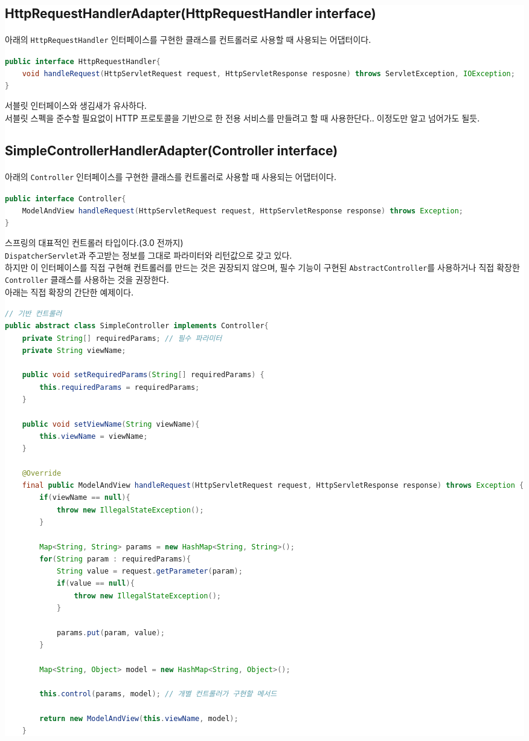 ## HttpRequestHandlerAdapter(HttpRequestHandler interface)
아래의 `HttpRequestHandler` 인터페이스를 구현한 클래스를 컨트롤러로 사용할 때 사용되는 어댑터이다.  
```java
public interface HttpRequestHandler{
    void handleRequest(HttpServletRequest request, HttpServletResponse resposne) throws ServletException, IOException;
}
```
서블릿 인터페이스와 생김새가 유사하다.  
서블릿 스펙을 준수할 필요없이 HTTP 프로토콜을 기반으로 한 전용 서비스를 만들려고 할 때 사용한단다.. 이정도만 알고 넘어가도 될듯.  

## SimpleControllerHandlerAdapter(Controller interface)
아래의 `Controller` 인터페이스를 구현한 클래스를 컨트롤러로 사용할 때 사용되는 어댑터이다.  
```java
public interface Controller{
    ModelAndView handleRequest(HttpServletRequest request, HttpServletResponse response) throws Exception;
}
```
스프링의 대표적인 컨트롤러 타입이다.(3.0 전까지)  
`DispatcherServlet`과 주고받는 정보를 그대로 파라미터와 리턴값으로 갖고 있다.  
하지만 이 인터페이스를 직접 구현해 컨트롤러를 만드는 것은 권장되지 않으며, 필수 기능이 구현된 `AbstractController`를 사용하거나 직접 확장한 `Controller` 클래스를 사용하는 것을 권장한다.  
아래는 직접 확장의 간단한 예제이다.  
```java
// 기반 컨트롤러
public abstract class SimpleController implements Controller{
	private String[] requiredParams; // 필수 파라미터
	private String viewName;

	public void setRequiredParams(String[] requiredParams) {
		this.requiredParams = requiredParams;
	}

	public void setViewName(String viewName){
		this.viewName = viewName;
	}

	@Override
	final public ModelAndView handleRequest(HttpServletRequest request, HttpServletResponse response) throws Exception {
		if(viewName == null){
			throw new IllegalStateException();
		}

		Map<String, String> params = new HashMap<String, String>();
		for(String param : requiredParams){
			String value = request.getParameter(param);
			if(value == null){
				throw new IllegalStateException();
			}

			params.put(param, value);
		}

		Map<String, Object> model = new HashMap<String, Object>();

		this.control(params, model); // 개별 컨트롤러가 구현할 메서드

		return new ModelAndView(this.viewName, model);
	}

```